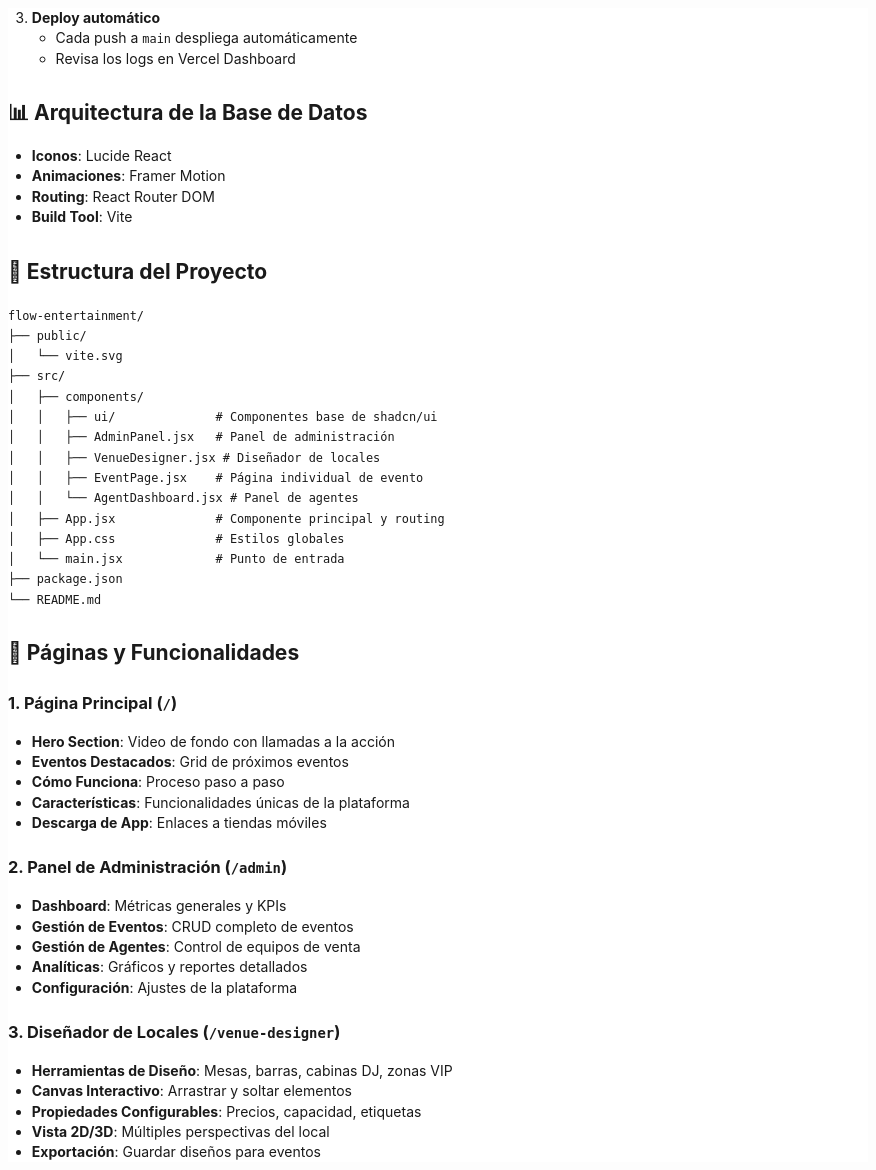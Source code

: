 3. **Deploy automático**
   - Cada push a `main` despliega automáticamente
   - Revisa los logs en Vercel Dashboard

## 📊 Arquitectura de la Base de Datos
- **Iconos**: Lucide React
- **Animaciones**: Framer Motion
- **Routing**: React Router DOM
- **Build Tool**: Vite

## 📁 Estructura del Proyecto

```
flow-entertainment/
├── public/
│   └── vite.svg
├── src/
│   ├── components/
│   │   ├── ui/              # Componentes base de shadcn/ui
│   │   ├── AdminPanel.jsx   # Panel de administración
│   │   ├── VenueDesigner.jsx # Diseñador de locales
│   │   ├── EventPage.jsx    # Página individual de evento
│   │   └── AgentDashboard.jsx # Panel de agentes
│   ├── App.jsx              # Componente principal y routing
│   ├── App.css              # Estilos globales
│   └── main.jsx             # Punto de entrada
├── package.json
└── README.md
```

## 🎨 Páginas y Funcionalidades

### 1. Página Principal (`/`)
- **Hero Section**: Video de fondo con llamadas a la acción
- **Eventos Destacados**: Grid de próximos eventos
- **Cómo Funciona**: Proceso paso a paso
- **Características**: Funcionalidades únicas de la plataforma
- **Descarga de App**: Enlaces a tiendas móviles

### 2. Panel de Administración (`/admin`)
- **Dashboard**: Métricas generales y KPIs
- **Gestión de Eventos**: CRUD completo de eventos
- **Gestión de Agentes**: Control de equipos de venta
- **Analíticas**: Gráficos y reportes detallados
- **Configuración**: Ajustes de la plataforma

### 3. Diseñador de Locales (`/venue-designer`)
- **Herramientas de Diseño**: Mesas, barras, cabinas DJ, zonas VIP
- **Canvas Interactivo**: Arrastrar y soltar elementos
- **Propiedades Configurables**: Precios, capacidad, etiquetas
- **Vista 2D/3D**: Múltiples perspectivas del local
- **Exportación**: Guardar diseños para eventos
